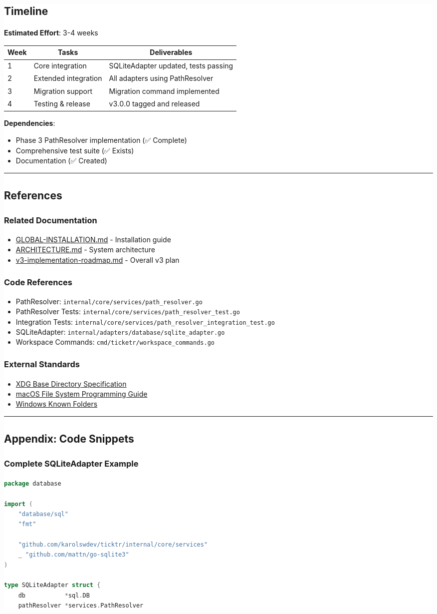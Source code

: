 
## Timeline

**Estimated Effort**: 3-4 weeks

| Week | Tasks | Deliverables |
|------|-------|--------------|
| 1 | Core integration | SQLiteAdapter updated, tests passing |
| 2 | Extended integration | All adapters using PathResolver |
| 3 | Migration support | Migration command implemented |
| 4 | Testing & release | v3.0.0 tagged and released |

**Dependencies**:
- Phase 3 PathResolver implementation (✅ Complete)
- Comprehensive test suite (✅ Exists)
- Documentation (✅ Created)

---

## References

### Related Documentation
- [GLOBAL-INSTALLATION.md](GLOBAL-INSTALLATION.md) - Installation guide
- [ARCHITECTURE.md](ARCHITECTURE.md) - System architecture
- [v3-implementation-roadmap.md](v3-implementation-roadmap.md) - Overall v3 plan

### Code References
- PathResolver: `internal/core/services/path_resolver.go`
- PathResolver Tests: `internal/core/services/path_resolver_test.go`
- Integration Tests: `internal/core/services/path_resolver_integration_test.go`
- SQLiteAdapter: `internal/adapters/database/sqlite_adapter.go`
- Workspace Commands: `cmd/ticketr/workspace_commands.go`

### External Standards
- [XDG Base Directory Specification](https://specifications.freedesktop.org/basedir-spec/basedir-spec-latest.html)
- [macOS File System Programming Guide](https://developer.apple.com/library/archive/documentation/FileManagement/Conceptual/FileSystemProgrammingGuide/FileSystemOverview/FileSystemOverview.html)
- [Windows Known Folders](https://docs.microsoft.com/en-us/windows/win32/shell/known-folders)

---

## Appendix: Code Snippets

### Complete SQLiteAdapter Example

```go
package database

import (
    "database/sql"
    "fmt"

    "github.com/karolswdev/ticktr/internal/core/services"
    _ "github.com/mattn/go-sqlite3"
)

type SQLiteAdapter struct {
    db           *sql.DB
    pathResolver *services.PathResolver
```